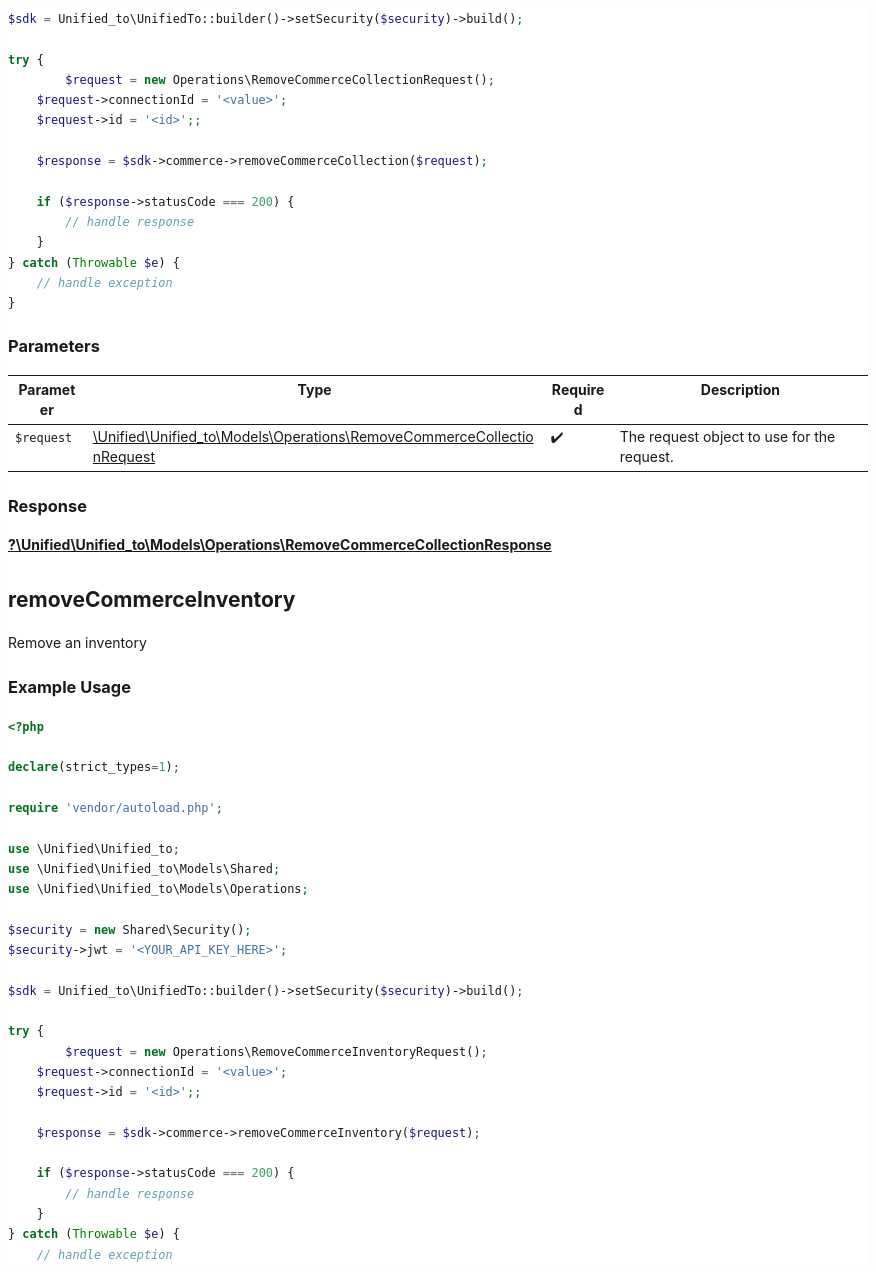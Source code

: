 ```php
$sdk = Unified_to\UnifiedTo::builder()->setSecurity($security)->build();

try {
        $request = new Operations\RemoveCommerceCollectionRequest();
    $request->connectionId = '<value>';
    $request->id = '<id>';;

    $response = $sdk->commerce->removeCommerceCollection($request);

    if ($response->statusCode === 200) {
        // handle response
    }
} catch (Throwable $e) {
    // handle exception
}
```

### Parameters

| Parameter                                                                                                                           | Type                                                                                                                                | Required                                                                                                                            | Description                                                                                                                         |
| ----------------------------------------------------------------------------------------------------------------------------------- | ----------------------------------------------------------------------------------------------------------------------------------- | ----------------------------------------------------------------------------------------------------------------------------------- | ----------------------------------------------------------------------------------------------------------------------------------- |
| `$request`                                                                                                                          | [\Unified\Unified_to\Models\Operations\RemoveCommerceCollectionRequest](../../Models/Operations/RemoveCommerceCollectionRequest.md) | :heavy_check_mark:                                                                                                                  | The request object to use for the request.                                                                                          |


### Response

**[?\Unified\Unified_to\Models\Operations\RemoveCommerceCollectionResponse](../../Models/Operations/RemoveCommerceCollectionResponse.md)**


## removeCommerceInventory

Remove an inventory

### Example Usage

```php
<?php

declare(strict_types=1);

require 'vendor/autoload.php';

use \Unified\Unified_to;
use \Unified\Unified_to\Models\Shared;
use \Unified\Unified_to\Models\Operations;

$security = new Shared\Security();
$security->jwt = '<YOUR_API_KEY_HERE>';

$sdk = Unified_to\UnifiedTo::builder()->setSecurity($security)->build();

try {
        $request = new Operations\RemoveCommerceInventoryRequest();
    $request->connectionId = '<value>';
    $request->id = '<id>';;

    $response = $sdk->commerce->removeCommerceInventory($request);

    if ($response->statusCode === 200) {
        // handle response
    }
} catch (Throwable $e) {
    // handle exception
```